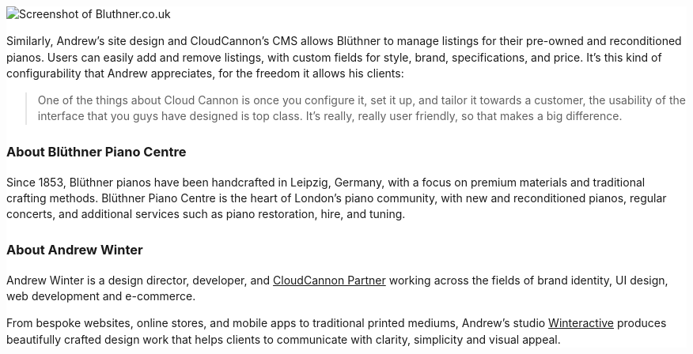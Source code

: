 <img src="https://cc-dam.imgix.net/psotm-bluthner-listing.png" alt="Screenshot of Bluthner.co.uk" title="" height="2100" width="4000" />

Similarly, Andrew’s site design and CloudCannon’s CMS allows Blüthner to manage listings for their pre-owned and reconditioned pianos. Users can easily add and remove listings, with custom fields for style, brand, specifications, and price. It’s this kind of configurability that Andrew appreciates, for the freedom it allows his clients:

> One of the things about Cloud Cannon is once you configure it, set it up, and tailor it towards a customer, the usability of the interface that you guys have designed is top class. It’s really, really user friendly, so that makes a big difference.

### About Blüthner Piano Centre

Since 1853, Blüthner pianos have been handcrafted in Leipzig, Germany, with a focus on premium materials and traditional crafting methods. Blüthner Piano Centre is the heart of London’s piano community, with new and reconditioned pianos, regular concerts, and additional services such as piano restoration, hire, and tuning.

### About Andrew Winter

Andrew Winter is a design director, developer, and [CloudCannon Partner](https://cloudcannon.com/partner-program/) working across the fields of brand identity, UI design, web development and e-commerce.

From bespoke websites, online stores, and mobile apps to traditional printed mediums, Andrew’s studio [Winteractive](https://winteractive.co/ "") produces beautifully crafted design work that helps clients to communicate with clarity, simplicity and visual appeal.